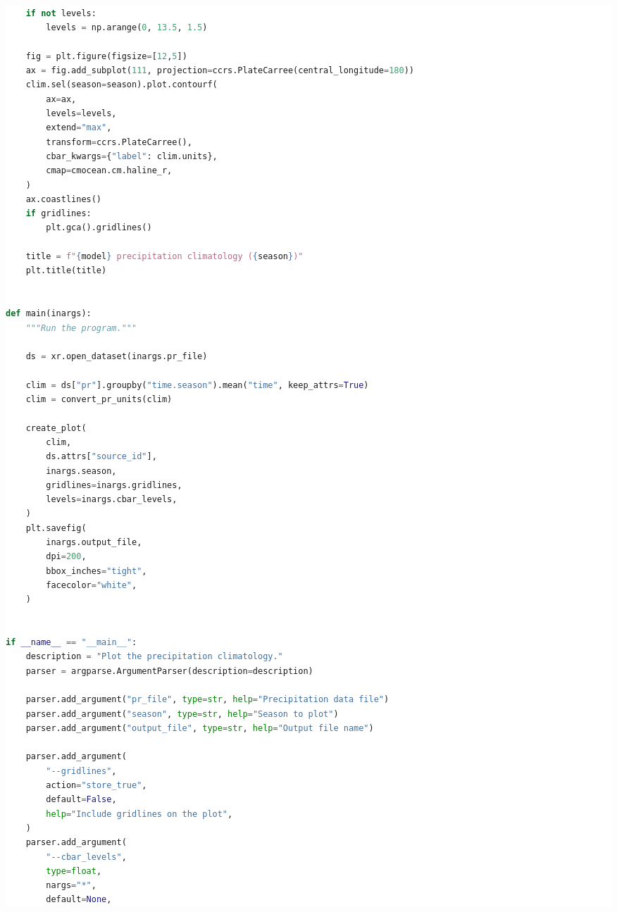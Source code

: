 ```python
    if not levels:
        levels = np.arange(0, 13.5, 1.5)
        
    fig = plt.figure(figsize=[12,5])
    ax = fig.add_subplot(111, projection=ccrs.PlateCarree(central_longitude=180))
    clim.sel(season=season).plot.contourf(
        ax=ax,
        levels=levels,
        extend="max",
        transform=ccrs.PlateCarree(),
        cbar_kwargs={"label": clim.units},
        cmap=cmocean.cm.haline_r,
    )
    ax.coastlines()
    if gridlines:
        plt.gca().gridlines()
    
    title = f"{model} precipitation climatology ({season})"
    plt.title(title)


def main(inargs):
    """Run the program."""

    ds = xr.open_dataset(inargs.pr_file)
    
    clim = ds["pr"].groupby("time.season").mean("time", keep_attrs=True)
    clim = convert_pr_units(clim)

    create_plot(
        clim,
        ds.attrs["source_id"],
        inargs.season,
        gridlines=inargs.gridlines,
        levels=inargs.cbar_levels,
    )
    plt.savefig(
        inargs.output_file,
        dpi=200,
        bbox_inches="tight",
        facecolor="white",
    )


if __name__ == "__main__":
    description = "Plot the precipitation climatology."
    parser = argparse.ArgumentParser(description=description)
   
    parser.add_argument("pr_file", type=str, help="Precipitation data file")
    parser.add_argument("season", type=str, help="Season to plot")
    parser.add_argument("output_file", type=str, help="Output file name")

    parser.add_argument(
        "--gridlines",
        action="store_true",
        default=False,
        help="Include gridlines on the plot",
    )
    parser.add_argument(
        "--cbar_levels",
        type=float,
        nargs="*",
        default=None,
```